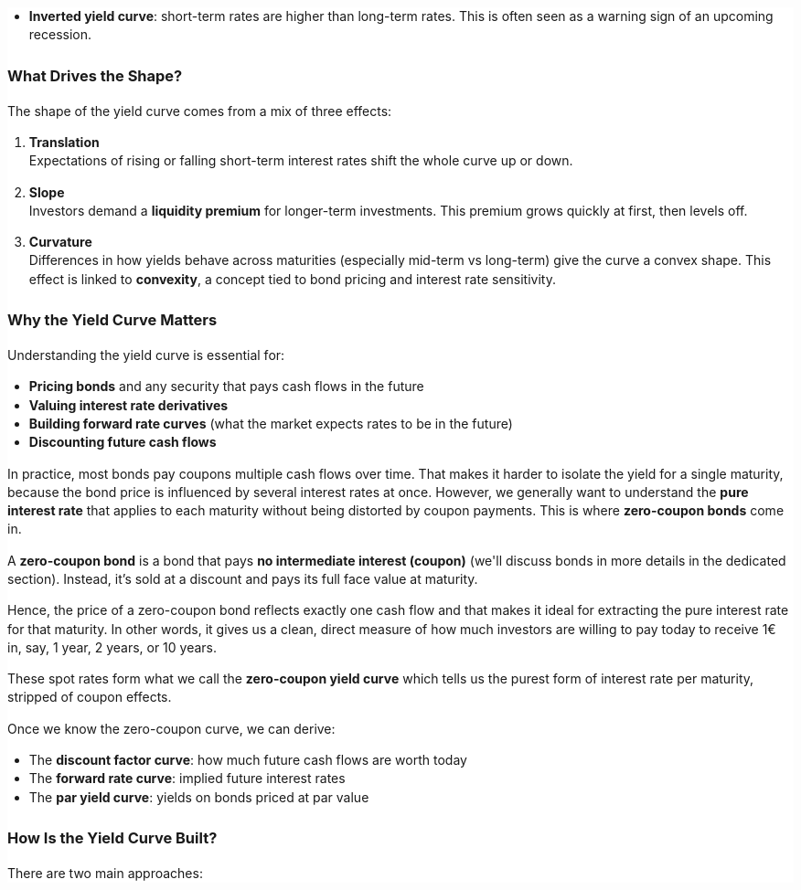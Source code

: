 - **Inverted yield curve**: short-term rates are higher than long-term rates. This is often seen as a warning sign of an upcoming recession.



### What Drives the Shape?

The shape of the yield curve comes from a mix of three effects:

1. **Translation**  
   Expectations of rising or falling short-term interest rates shift the whole curve up or down.

2. **Slope**  
   Investors demand a **liquidity premium** for longer-term investments. This premium grows quickly at first, then levels off.

3. **Curvature**  
   Differences in how yields behave across maturities (especially mid-term vs long-term) give the curve a convex shape. This effect is linked to **convexity**, a concept tied to bond pricing and interest rate sensitivity.


### Why the Yield Curve Matters

Understanding the yield curve is essential for:

- **Pricing bonds** and any security that pays cash flows in the future
- **Valuing interest rate derivatives**
- **Building forward rate curves** (what the market expects rates to be in the future)
- **Discounting future cash flows**

In practice, most bonds pay coupons multiple cash flows over time. That makes it harder to isolate the yield for a single maturity, because the bond price is influenced by several interest rates at once. However, we generally want to understand the **pure interest rate** that applies to each maturity without being distorted by coupon payments. This is where **zero-coupon bonds** come in.

A **zero-coupon bond** is a bond that pays **no intermediate interest (coupon)** (we'll discuss bonds in more details in the dedicated section). Instead, it’s sold at a discount and pays its full face value at maturity.

Hence, the price of a zero-coupon bond reflects exactly one cash flow and that makes it ideal for extracting the pure interest rate for that maturity. In other words, it gives us a clean, direct measure of how much investors are willing to pay today to receive 1€ in, say, 1 year, 2 years, or 10 years.

These spot rates form what we call the **zero-coupon yield curve** which tells us the purest form of interest rate per maturity, stripped of coupon effects.

Once we know the zero-coupon curve, we can derive:

- The **discount factor curve**: how much future cash flows are worth today  
- The **forward rate curve**: implied future interest rates  
- The **par yield curve**: yields on bonds priced at par value


### How Is the Yield Curve Built?

There are two main approaches:
